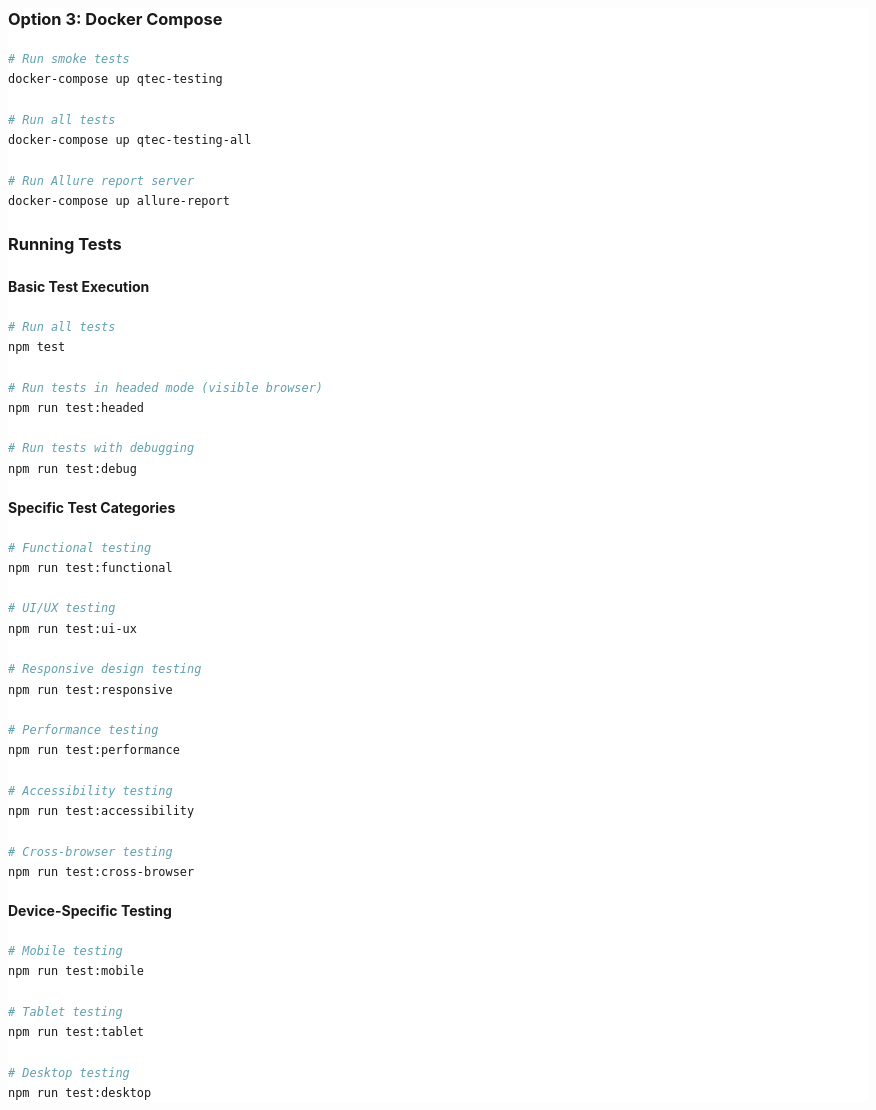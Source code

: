 ### Option 3: Docker Compose

```bash
# Run smoke tests
docker-compose up qtec-testing

# Run all tests
docker-compose up qtec-testing-all

# Run Allure report server
docker-compose up allure-report
```

### Running Tests

#### Basic Test Execution

```bash
# Run all tests
npm test

# Run tests in headed mode (visible browser)
npm run test:headed

# Run tests with debugging
npm run test:debug
```

#### Specific Test Categories

```bash
# Functional testing
npm run test:functional

# UI/UX testing
npm run test:ui-ux

# Responsive design testing
npm run test:responsive

# Performance testing
npm run test:performance

# Accessibility testing
npm run test:accessibility

# Cross-browser testing
npm run test:cross-browser
```

#### Device-Specific Testing

```bash
# Mobile testing
npm run test:mobile

# Tablet testing
npm run test:tablet

# Desktop testing
npm run test:desktop
```
